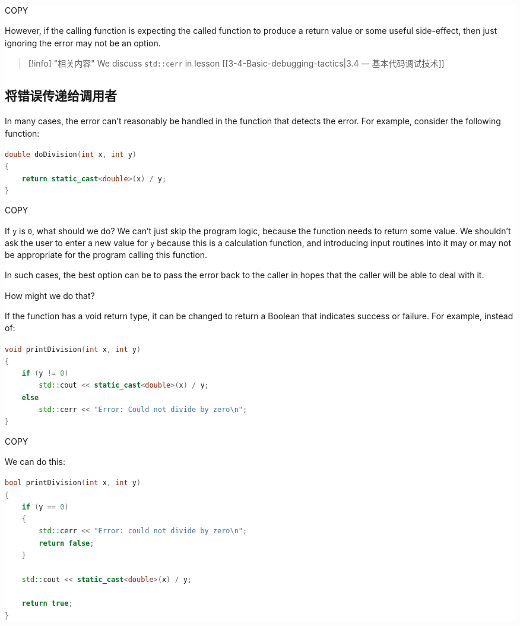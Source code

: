 COPY

However, if the calling function is expecting the called function to produce a return value or some useful side-effect, then just ignoring the error may not be an option.

> [!info] "相关内容"
> We discuss `std::cerr` in lesson [[3-4-Basic-debugging-tactics|3.4 — 基本代码调试技术]]

## 将错误传递给调用者

In many cases, the error can’t reasonably be handled in the function that detects the error. For example, consider the following function:

```cpp
double doDivision(int x, int y)
{
    return static_cast<double>(x) / y;
}
```

COPY

If `y` is `0`, what should we do? We can’t just skip the program logic, because the function needs to return some value. We shouldn’t ask the user to enter a new value for `y` because this is a calculation function, and introducing input routines into it may or may not be appropriate for the program calling this function.

In such cases, the best option can be to pass the error back to the caller in hopes that the caller will be able to deal with it.

How might we do that?

If the function has a void return type, it can be changed to return a Boolean that indicates success or failure. For example, instead of:

```cpp
void printDivision(int x, int y)
{
    if (y != 0)
        std::cout << static_cast<double>(x) / y;
    else
        std::cerr << "Error: Could not divide by zero\n";
}
```

COPY

We can do this:

```cpp
bool printDivision(int x, int y)
{
    if (y == 0)
    {
        std::cerr << "Error: could not divide by zero\n";
        return false;
    }

    std::cout << static_cast<double>(x) / y;

    return true;
}
```
